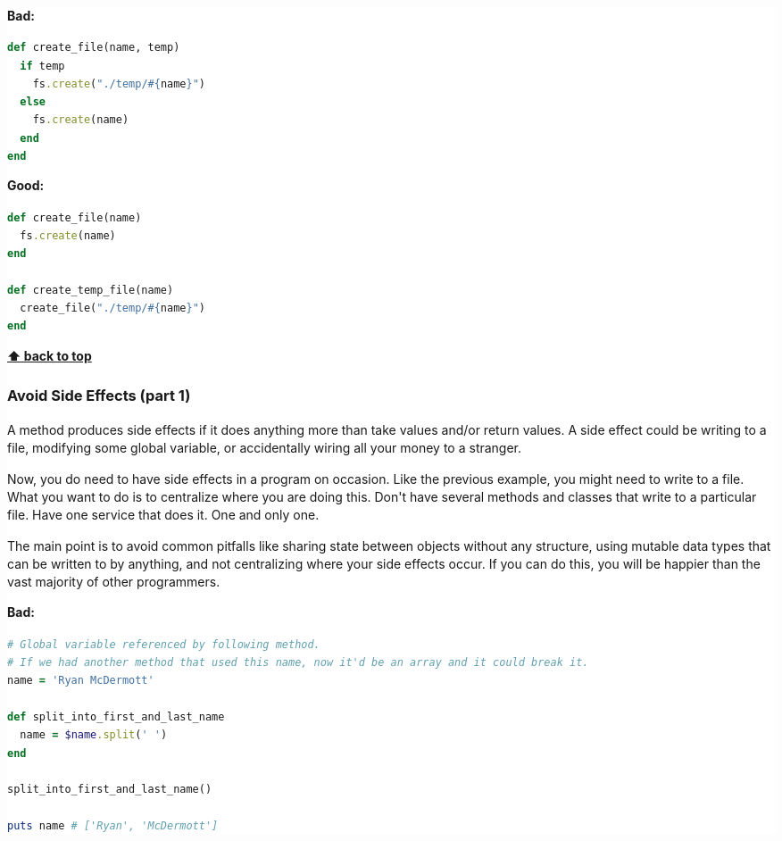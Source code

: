 **Bad:**
```ruby
def create_file(name, temp)
  if temp
    fs.create("./temp/#{name}")
  else
    fs.create(name)
  end
end
```

**Good:**
```ruby
def create_file(name)
  fs.create(name)
end

def create_temp_file(name)
  create_file("./temp/#{name}")
end
```
**[⬆ back to top](#table-of-contents)**

### Avoid Side Effects (part 1)
A method produces side effects if it does anything more than take values and/or
return values. A side effect could be writing to a file,
modifying some global variable, or accidentally wiring all your money to a
stranger.

Now, you do need to have side effects in a program on occasion. Like the previous
example, you might need to write to a file. What you want to do is to
centralize where you are doing this. Don't have several methods and classes
that write to a particular file. Have one service that does it. One and only one.

The main point is to avoid common pitfalls like sharing state between objects
without any structure, using mutable data types that can be written to by anything,
and not centralizing where your side effects occur. If you can do this, you will
be happier than the vast majority of other programmers.

**Bad:**
```ruby
# Global variable referenced by following method.
# If we had another method that used this name, now it'd be an array and it could break it.
name = 'Ryan McDermott'

def split_into_first_and_last_name
  name = $name.split(' ')
end

split_into_first_and_last_name()

puts name # ['Ryan', 'McDermott']
```
